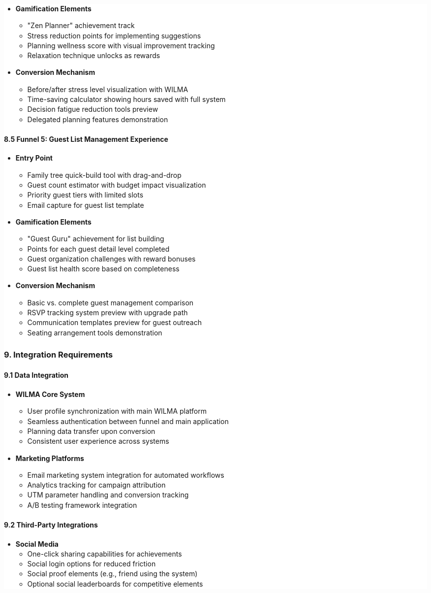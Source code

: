 - **Gamification Elements**
  - "Zen Planner" achievement track
  - Stress reduction points for implementing suggestions
  - Planning wellness score with visual improvement tracking
  - Relaxation technique unlocks as rewards

- **Conversion Mechanism**
  - Before/after stress level visualization with WILMA
  - Time-saving calculator showing hours saved with full system
  - Decision fatigue reduction tools preview
  - Delegated planning features demonstration

#### 8.5 Funnel 5: Guest List Management Experience

- **Entry Point**
  - Family tree quick-build tool with drag-and-drop
  - Guest count estimator with budget impact visualization
  - Priority guest tiers with limited slots
  - Email capture for guest list template

- **Gamification Elements**
  - "Guest Guru" achievement for list building
  - Points for each guest detail level completed
  - Guest organization challenges with reward bonuses
  - Guest list health score based on completeness

- **Conversion Mechanism**
  - Basic vs. complete guest management comparison
  - RSVP tracking system preview with upgrade path
  - Communication templates preview for guest outreach
  - Seating arrangement tools demonstration

### 9. Integration Requirements

#### 9.1 Data Integration

- **WILMA Core System**
  - User profile synchronization with main WILMA platform
  - Seamless authentication between funnel and main application
  - Planning data transfer upon conversion
  - Consistent user experience across systems

- **Marketing Platforms**
  - Email marketing system integration for automated workflows
  - Analytics tracking for campaign attribution
  - UTM parameter handling and conversion tracking
  - A/B testing framework integration

#### 9.2 Third-Party Integrations

- **Social Media**
  - One-click sharing capabilities for achievements
  - Social login options for reduced friction
  - Social proof elements (e.g., friend using the system)
  - Optional social leaderboards for competitive elements
